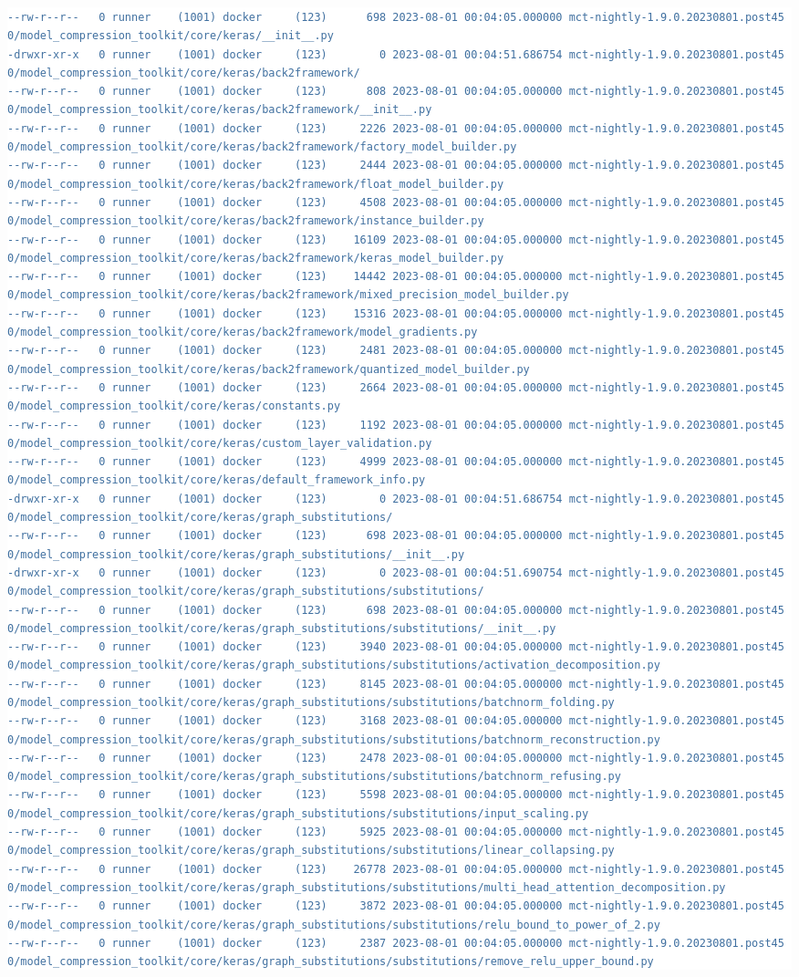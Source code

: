 ```diff
--rw-r--r--   0 runner    (1001) docker     (123)      698 2023-08-01 00:04:05.000000 mct-nightly-1.9.0.20230801.post450/model_compression_toolkit/core/keras/__init__.py
-drwxr-xr-x   0 runner    (1001) docker     (123)        0 2023-08-01 00:04:51.686754 mct-nightly-1.9.0.20230801.post450/model_compression_toolkit/core/keras/back2framework/
--rw-r--r--   0 runner    (1001) docker     (123)      808 2023-08-01 00:04:05.000000 mct-nightly-1.9.0.20230801.post450/model_compression_toolkit/core/keras/back2framework/__init__.py
--rw-r--r--   0 runner    (1001) docker     (123)     2226 2023-08-01 00:04:05.000000 mct-nightly-1.9.0.20230801.post450/model_compression_toolkit/core/keras/back2framework/factory_model_builder.py
--rw-r--r--   0 runner    (1001) docker     (123)     2444 2023-08-01 00:04:05.000000 mct-nightly-1.9.0.20230801.post450/model_compression_toolkit/core/keras/back2framework/float_model_builder.py
--rw-r--r--   0 runner    (1001) docker     (123)     4508 2023-08-01 00:04:05.000000 mct-nightly-1.9.0.20230801.post450/model_compression_toolkit/core/keras/back2framework/instance_builder.py
--rw-r--r--   0 runner    (1001) docker     (123)    16109 2023-08-01 00:04:05.000000 mct-nightly-1.9.0.20230801.post450/model_compression_toolkit/core/keras/back2framework/keras_model_builder.py
--rw-r--r--   0 runner    (1001) docker     (123)    14442 2023-08-01 00:04:05.000000 mct-nightly-1.9.0.20230801.post450/model_compression_toolkit/core/keras/back2framework/mixed_precision_model_builder.py
--rw-r--r--   0 runner    (1001) docker     (123)    15316 2023-08-01 00:04:05.000000 mct-nightly-1.9.0.20230801.post450/model_compression_toolkit/core/keras/back2framework/model_gradients.py
--rw-r--r--   0 runner    (1001) docker     (123)     2481 2023-08-01 00:04:05.000000 mct-nightly-1.9.0.20230801.post450/model_compression_toolkit/core/keras/back2framework/quantized_model_builder.py
--rw-r--r--   0 runner    (1001) docker     (123)     2664 2023-08-01 00:04:05.000000 mct-nightly-1.9.0.20230801.post450/model_compression_toolkit/core/keras/constants.py
--rw-r--r--   0 runner    (1001) docker     (123)     1192 2023-08-01 00:04:05.000000 mct-nightly-1.9.0.20230801.post450/model_compression_toolkit/core/keras/custom_layer_validation.py
--rw-r--r--   0 runner    (1001) docker     (123)     4999 2023-08-01 00:04:05.000000 mct-nightly-1.9.0.20230801.post450/model_compression_toolkit/core/keras/default_framework_info.py
-drwxr-xr-x   0 runner    (1001) docker     (123)        0 2023-08-01 00:04:51.686754 mct-nightly-1.9.0.20230801.post450/model_compression_toolkit/core/keras/graph_substitutions/
--rw-r--r--   0 runner    (1001) docker     (123)      698 2023-08-01 00:04:05.000000 mct-nightly-1.9.0.20230801.post450/model_compression_toolkit/core/keras/graph_substitutions/__init__.py
-drwxr-xr-x   0 runner    (1001) docker     (123)        0 2023-08-01 00:04:51.690754 mct-nightly-1.9.0.20230801.post450/model_compression_toolkit/core/keras/graph_substitutions/substitutions/
--rw-r--r--   0 runner    (1001) docker     (123)      698 2023-08-01 00:04:05.000000 mct-nightly-1.9.0.20230801.post450/model_compression_toolkit/core/keras/graph_substitutions/substitutions/__init__.py
--rw-r--r--   0 runner    (1001) docker     (123)     3940 2023-08-01 00:04:05.000000 mct-nightly-1.9.0.20230801.post450/model_compression_toolkit/core/keras/graph_substitutions/substitutions/activation_decomposition.py
--rw-r--r--   0 runner    (1001) docker     (123)     8145 2023-08-01 00:04:05.000000 mct-nightly-1.9.0.20230801.post450/model_compression_toolkit/core/keras/graph_substitutions/substitutions/batchnorm_folding.py
--rw-r--r--   0 runner    (1001) docker     (123)     3168 2023-08-01 00:04:05.000000 mct-nightly-1.9.0.20230801.post450/model_compression_toolkit/core/keras/graph_substitutions/substitutions/batchnorm_reconstruction.py
--rw-r--r--   0 runner    (1001) docker     (123)     2478 2023-08-01 00:04:05.000000 mct-nightly-1.9.0.20230801.post450/model_compression_toolkit/core/keras/graph_substitutions/substitutions/batchnorm_refusing.py
--rw-r--r--   0 runner    (1001) docker     (123)     5598 2023-08-01 00:04:05.000000 mct-nightly-1.9.0.20230801.post450/model_compression_toolkit/core/keras/graph_substitutions/substitutions/input_scaling.py
--rw-r--r--   0 runner    (1001) docker     (123)     5925 2023-08-01 00:04:05.000000 mct-nightly-1.9.0.20230801.post450/model_compression_toolkit/core/keras/graph_substitutions/substitutions/linear_collapsing.py
--rw-r--r--   0 runner    (1001) docker     (123)    26778 2023-08-01 00:04:05.000000 mct-nightly-1.9.0.20230801.post450/model_compression_toolkit/core/keras/graph_substitutions/substitutions/multi_head_attention_decomposition.py
--rw-r--r--   0 runner    (1001) docker     (123)     3872 2023-08-01 00:04:05.000000 mct-nightly-1.9.0.20230801.post450/model_compression_toolkit/core/keras/graph_substitutions/substitutions/relu_bound_to_power_of_2.py
--rw-r--r--   0 runner    (1001) docker     (123)     2387 2023-08-01 00:04:05.000000 mct-nightly-1.9.0.20230801.post450/model_compression_toolkit/core/keras/graph_substitutions/substitutions/remove_relu_upper_bound.py
```